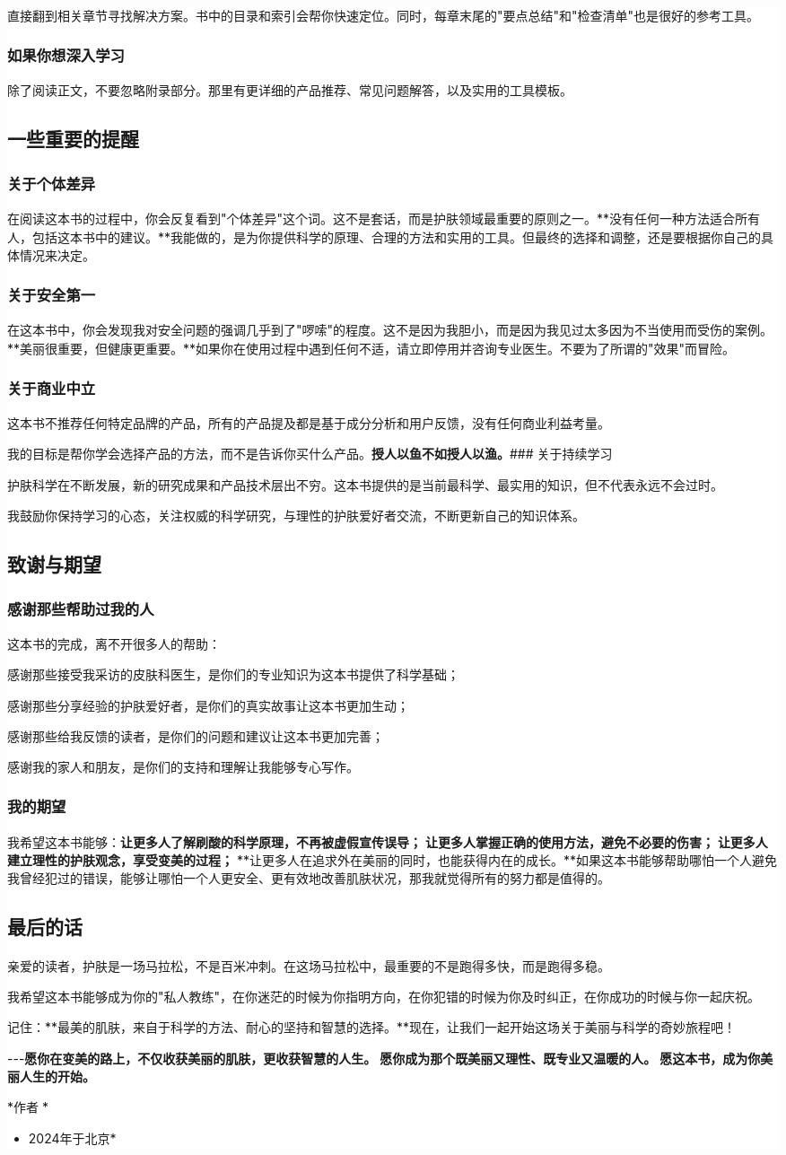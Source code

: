 直接翻到相关章节寻找解决方案。书中的目录和索引会帮你快速定位。同时，每章末尾的"要点总结"和"检查清单"也是很好的参考工具。

### 如果你想深入学习

除了阅读正文，不要忽略附录部分。那里有更详细的产品推荐、常见问题解答，以及实用的工具模板。

## 一些重要的提醒

### 关于个体差异

在阅读这本书的过程中，你会反复看到"个体差异"这个词。这不是套话，而是护肤领域最重要的原则之一。**没有任何一种方法适合所有人，包括这本书中的建议。**我能做的，是为你提供科学的原理、合理的方法和实用的工具。但最终的选择和调整，还是要根据你自己的具体情况来决定。

### 关于安全第一

在这本书中，你会发现我对安全问题的强调几乎到了"啰嗦"的程度。这不是因为我胆小，而是因为我见过太多因为不当使用而受伤的案例。**美丽很重要，但健康更重要。**如果你在使用过程中遇到任何不适，请立即停用并咨询专业医生。不要为了所谓的"效果"而冒险。

### 关于商业中立

这本书不推荐任何特定品牌的产品，所有的产品提及都是基于成分分析和用户反馈，没有任何商业利益考量。

我的目标是帮你学会选择产品的方法，而不是告诉你买什么产品。**授人以鱼不如授人以渔。**### 关于持续学习

护肤科学在不断发展，新的研究成果和产品技术层出不穷。这本书提供的是当前最科学、最实用的知识，但不代表永远不会过时。

我鼓励你保持学习的心态，关注权威的科学研究，与理性的护肤爱好者交流，不断更新自己的知识体系。

## 致谢与期望

### 感谢那些帮助过我的人

这本书的完成，离不开很多人的帮助：

感谢那些接受我采访的皮肤科医生，是你们的专业知识为这本书提供了科学基础；

感谢那些分享经验的护肤爱好者，是你们的真实故事让这本书更加生动；

感谢那些给我反馈的读者，是你们的问题和建议让这本书更加完善；

感谢我的家人和朋友，是你们的支持和理解让我能够专心写作。

### 我的期望

我希望这本书能够：**让更多人了解刷酸的科学原理，不再被虚假宣传误导；**
**让更多人掌握正确的使用方法，避免不必要的伤害；**
**让更多人建立理性的护肤观念，享受变美的过程；**
**让更多人在追求外在美丽的同时，也能获得内在的成长。**如果这本书能够帮助哪怕一个人避免我曾经犯过的错误，能够让哪怕一个人更安全、更有效地改善肌肤状况，那我就觉得所有的努力都是值得的。

## 最后的话

亲爱的读者，护肤是一场马拉松，不是百米冲刺。在这场马拉松中，最重要的不是跑得多快，而是跑得多稳。

我希望这本书能够成为你的"私人教练"，在你迷茫的时候为你指明方向，在你犯错的时候为你及时纠正，在你成功的时候与你一起庆祝。

记住：**最美的肌肤，来自于科学的方法、耐心的坚持和智慧的选择。**现在，让我们一起开始这场关于美丽与科学的奇妙旅程吧！

---**愿你在变美的路上，不仅收获美丽的肌肤，更收获智慧的人生。**
**愿你成为那个既美丽又理性、既专业又温暖的人。**
**愿这本书，成为你美丽人生的开始。**

*作者 *
* 2024年于北京*
